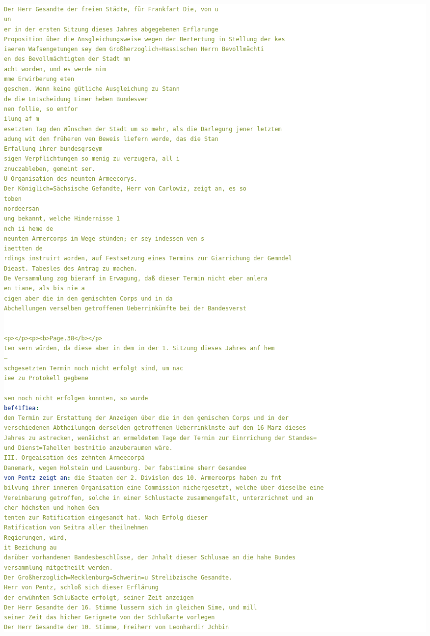 ```yaml
Der Herr Gesandte der freien Städte, für Frankfart Die, von u
un
er in der ersten Sitzung dieses Jahres abgegebenen Erflarunge
Proposition über die Ansgleichungsweise wegen der Bertertung in Stellung der kes
iaeren Wafsengetungen sey dem Großherzoglich=Hassischen Herrn Bevollmächti
en des Bevollmächtigten der Stadt mn
acht worden, und es werde nim
mme Erwirberung eten
geschen. Wenn keine gütliche Ausgleichung zu Stann
de die Entscheidung Einer heben Bundesver
nen follie, so entfor
ilung af m
esetzten Tag den Wünschen der Stadt um so mehr, als die Darlegung jener letztem
adung wit den früheren ven Beweis liefern werde, das die Stan
Erfallung ihrer bundesgrseym
sigen Verpflichtungen so menig zu verzugera, all i
znuczableben, gemeint ser.
U Organisation des neunten Armeecorys.
Der Königlich=Sächsische Gefandte, Herr von Carlowiz, zeigt an, es so
toben
nordeersan
ung bekannt, welche Hindernisse 1
nch ii heme de
neunten Armercorps im Wege stünden; er sey indessen ven s
iaettten de
rdings instruirt worden, auf Festsetzung eines Termins zur Giarrichung der Gemndel
Dieast. Tabesles des Antrag zu machen.
De Versammlung zog bieranf in Erwagung, daß dieser Termin nicht eber anlera
en tiane, als bis nie a
cigen aber die in den gemischten Corps und in da
Abchellungen verselben getroffenen Ueberrinkünfte bei der Bandesverst


<p></p><p><b>Page.38</b></p>
ten sern würden, da diese aber in dem in der 1. Sitzung dieses Jahres anf hem
—
schgesetzten Termin noch nicht erfolgt sind, um nac
iee zu Protokell gegbene

sen noch nicht erfolgen konnten, so wurde
bef41f1ea:
den Termin zur Erstattung der Anzeigen über die in den gemischem Corps und in der
verschiedenen Abtheilungen derselden getroffenen Ueberrinklnste auf den 16 Marz dieses
Jahres zu astrecken, wenäichst an ermeldetem Tage der Termin zur Einrrichung der Standes=
und Dienst=Tahellen bestnitio anzuberaumen wäre.
III. Orgeaisation des zehnten Armeecorpä
Danemark, wegen Holstein und Lauenburg. Der fabstimine sherr Gesandee
von Pentz zeigt an: die Staaten der 2. Divislon des 10. Armereorps haben zu fnt
bilvung ihrer inneren Organisation eine Commission nichergesetzt, welche über dieselbe eine
Vereinbarung getroffen, solche in einer Schlustacte zusammengefalt, unterzrichnet und an
cher höchsten und hohen Gem
tenten zur Ratification eingesandt hat. Nach Erfolg dieser
Ratification von Seitra aller theilnehmen
Regierungen, wird,
it Bezichung au
darüber vorhandenen Bandesbeschlüsse, der Jnhalt dieser Schlusae an die hahe Bundes
versammlung mitgetheilt werden.
Der Großherzoglich=Mecklenburg=Schwerin=u Strelibzische Gesandte.
Herr von Pentz, schloß sich dieser Erflärung
der erwühnten Schlußacte erfolgt, seiner Zeit anzeigen
Der Herr Gesandte der 16. Stimme lussern sich in gleichen Sime, und mill
seiner Zeit das hicher Gerignete von der Schlußarte vorlegen
Der Herr Gesandte der 10. Stimme, Freiherr von Leonhardir Jchbin
```